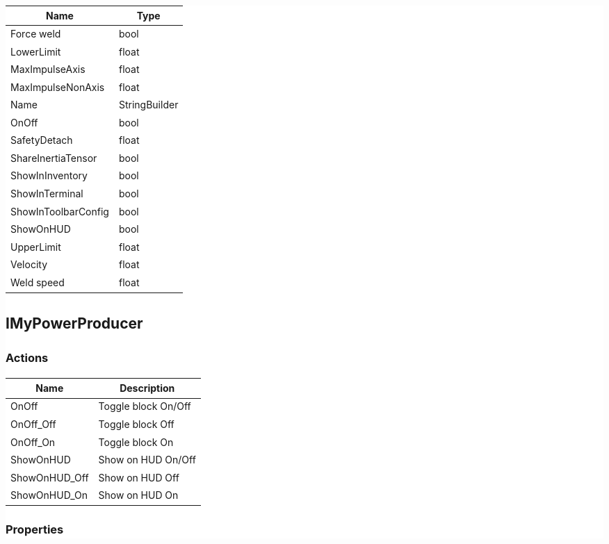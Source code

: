 |Name|Type|
|-|-|
|Force weld|bool|
|LowerLimit|float|
|MaxImpulseAxis|float|
|MaxImpulseNonAxis|float|
|Name|StringBuilder|
|OnOff|bool|
|SafetyDetach|float|
|ShareInertiaTensor|bool|
|ShowInInventory|bool|
|ShowInTerminal|bool|
|ShowInToolbarConfig|bool|
|ShowOnHUD|bool|
|UpperLimit|float|
|Velocity|float|
|Weld speed|float|

## IMyPowerProducer

### Actions

|Name|Description|
|-|-|
|OnOff|Toggle block On/Off|
|OnOff_Off|Toggle block Off|
|OnOff_On|Toggle block On|
|ShowOnHUD|Show on HUD On/Off|
|ShowOnHUD_Off|Show on HUD Off|
|ShowOnHUD_On|Show on HUD On|

### Properties
